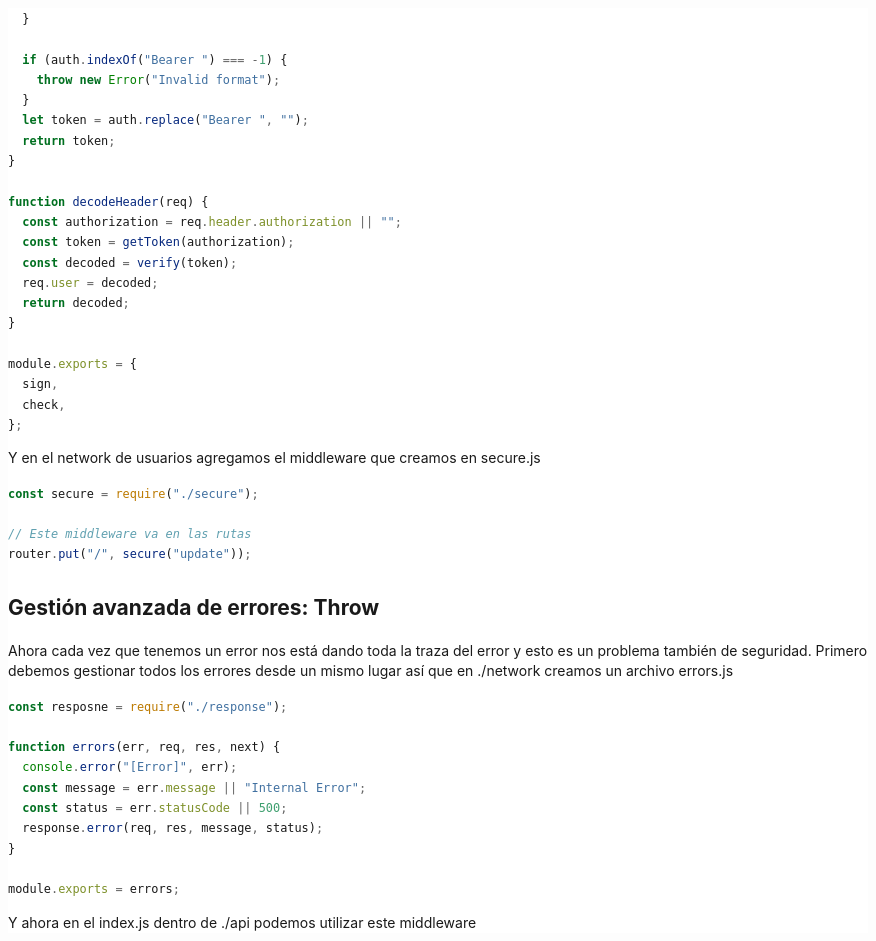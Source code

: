 ```javascript
  }

  if (auth.indexOf("Bearer ") === -1) {
    throw new Error("Invalid format");
  }
  let token = auth.replace("Bearer ", "");
  return token;
}

function decodeHeader(req) {
  const authorization = req.header.authorization || "";
  const token = getToken(authorization);
  const decoded = verify(token);
  req.user = decoded;
  return decoded;
}

module.exports = {
  sign,
  check,
};
```

Y en el network de usuarios agregamos el middleware que creamos en secure.js

```javascript
const secure = require("./secure");

// Este middleware va en las rutas
router.put("/", secure("update"));
```

## Gestión avanzada de errores: Throw

Ahora cada vez que tenemos un error nos está dando toda la traza del error y esto es un problema también de seguridad. Primero debemos gestionar todos los errores desde un mismo lugar así que en ./network creamos un archivo errors.js

```javascript
const resposne = require("./response");

function errors(err, req, res, next) {
  console.error("[Error]", err);
  const message = err.message || "Internal Error";
  const status = err.statusCode || 500;
  response.error(req, res, message, status);
}

module.exports = errors;
```

Y ahora en el index.js dentro de ./api podemos utilizar este middleware

